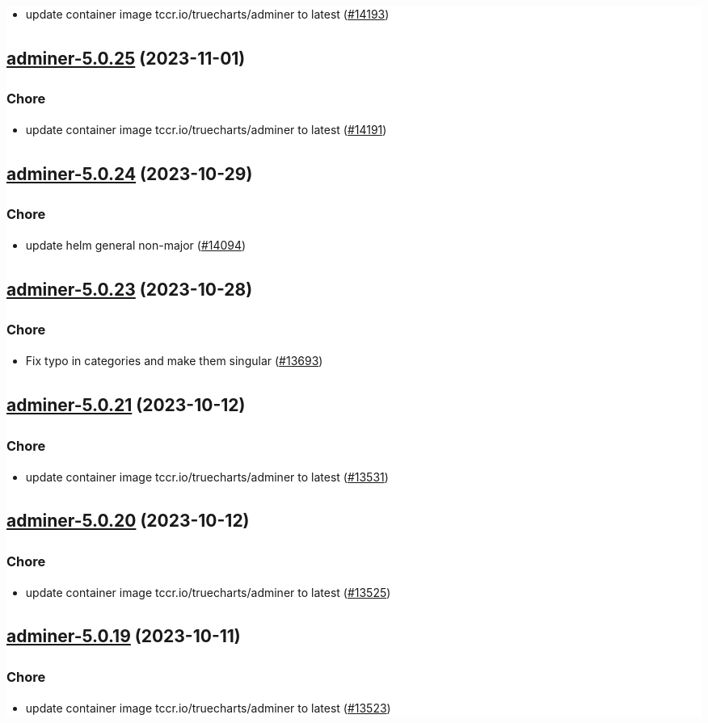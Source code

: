 - update container image tccr.io/truecharts/adminer to latest ([#14193](https://github.com/truecharts/charts/issues/14193))

## [adminer-5.0.25](https://github.com/truecharts/charts/compare/adminer-5.0.24...adminer-5.0.25) (2023-11-01)

### Chore

- update container image tccr.io/truecharts/adminer to latest ([#14191](https://github.com/truecharts/charts/issues/14191))

## [adminer-5.0.24](https://github.com/truecharts/charts/compare/adminer-5.0.23...adminer-5.0.24) (2023-10-29)

### Chore

- update helm general non-major ([#14094](https://github.com/truecharts/charts/issues/14094))

## [adminer-5.0.23](https://github.com/truecharts/charts/compare/adminer-5.0.21...adminer-5.0.23) (2023-10-28)

### Chore

- Fix typo in categories and make them singular ([#13693](https://github.com/truecharts/charts/issues/13693))

## [adminer-5.0.21](https://github.com/truecharts/charts/compare/adminer-5.0.20...adminer-5.0.21) (2023-10-12)

### Chore

- update container image tccr.io/truecharts/adminer to latest ([#13531](https://github.com/truecharts/charts/issues/13531))

## [adminer-5.0.20](https://github.com/truecharts/charts/compare/adminer-5.0.19...adminer-5.0.20) (2023-10-12)

### Chore

- update container image tccr.io/truecharts/adminer to latest ([#13525](https://github.com/truecharts/charts/issues/13525))

## [adminer-5.0.19](https://github.com/truecharts/charts/compare/adminer-5.0.18...adminer-5.0.19) (2023-10-11)

### Chore

- update container image tccr.io/truecharts/adminer to latest ([#13523](https://github.com/truecharts/charts/issues/13523))

